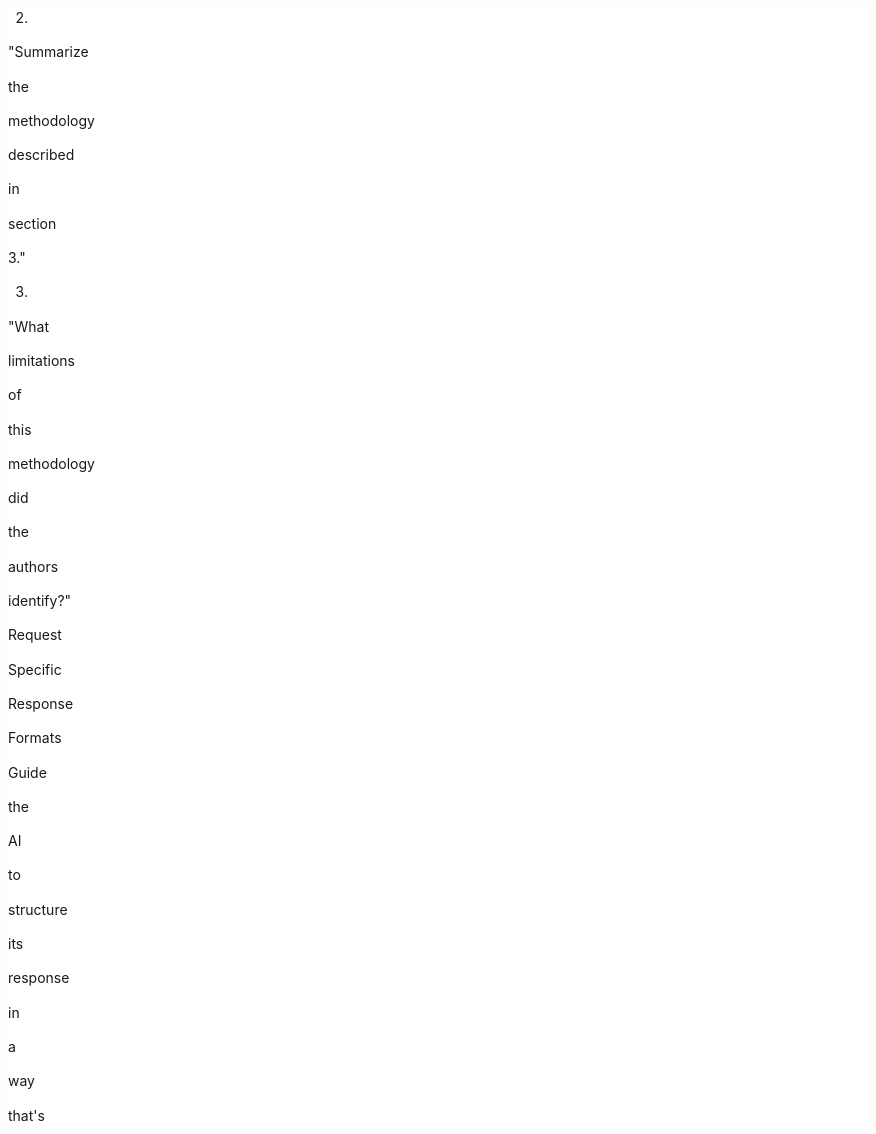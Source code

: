 2.
 
"Summarize
 
the
 
methodology
 
described
 
in
 
section
 
3."
 
3.
 
"What
 
limitations
 
of
 
this
 
methodology
 
did
 
the
 
authors
 
identify?"
 
Request
 
Specific
 
Response
 
Formats
 
Guide
 
the
 
AI
 
to
 
structure
 
its
 
response
 
in
 
a
 
way
 
that's
 